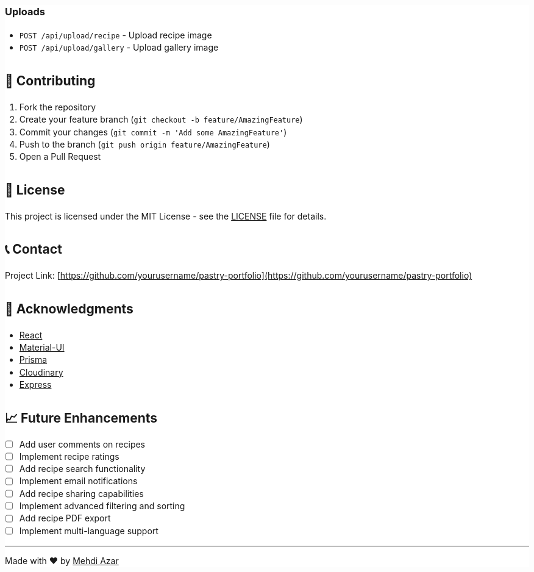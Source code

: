 ### Uploads
- `POST /api/upload/recipe` - Upload recipe image
- `POST /api/upload/gallery` - Upload gallery image

## 🤝 Contributing

1. Fork the repository
2. Create your feature branch (`git checkout -b feature/AmazingFeature`)
3. Commit your changes (`git commit -m 'Add some AmazingFeature'`)
4. Push to the branch (`git push origin feature/AmazingFeature`)
5. Open a Pull Request

## 📄 License

This project is licensed under the MIT License - see the [LICENSE](LICENSE) file for details.

## 📞 Contact

Project Link: [https://github.com/yourusername/pastry-portfolio](https://github.com/yourusername/pastry-portfolio)

## 🙏 Acknowledgments

- [React](https://reactjs.org/)
- [Material-UI](https://mui.com/)
- [Prisma](https://www.prisma.io/)
- [Cloudinary](https://cloudinary.com/)
- [Express](https://expressjs.com/)

## 📈 Future Enhancements

- [ ] Add user comments on recipes
- [ ] Implement recipe ratings
- [ ] Add recipe search functionality
- [ ] Implement email notifications
- [ ] Add recipe sharing capabilities
- [ ] Implement advanced filtering and sorting
- [ ] Add recipe PDF export
- [ ] Implement multi-language support

---

Made with ❤️ by [Mehdi Azar](https://github.com/Moosorkh/pastry-dreams.git)